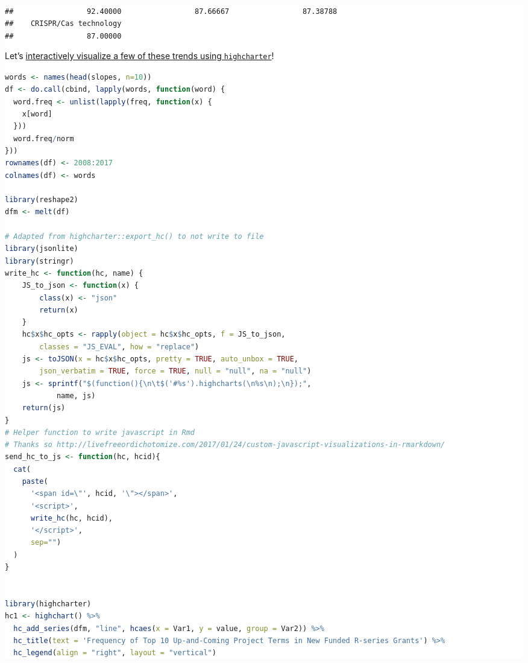     ##                 92.40000                 87.66667                 87.38788 
    ##    CRISPR/Cas technology 
    ##                 87.00000

Let’s [interactively visualize a few of these trends using
`highcharter`](https://jef.works/blog/2018/02/10/interactive-visualizations-with-highcharter/)!

``` r
words <- names(head(slopes, n=10))
df <- do.call(cbind, lapply(words, function(word) {
  word.freq <- unlist(lapply(freq, function(x) {
    x[word]
  }))
  word.freq/norm
}))
rownames(df) <- 2008:2017
colnames(df) <- words

library(reshape2)
dfm <- melt(df)

# Adapted from highcharter::export_hc() to not write to file
library(jsonlite)
library(stringr)
write_hc <- function(hc, name) {
    JS_to_json <- function(x) {
        class(x) <- "json"
        return(x)
    }
    hc$x$hc_opts <- rapply(object = hc$x$hc_opts, f = JS_to_json, 
        classes = "JS_EVAL", how = "replace")
    js <- toJSON(x = hc$x$hc_opts, pretty = TRUE, auto_unbox = TRUE, 
        json_verbatim = TRUE, force = TRUE, null = "null", na = "null")
    js <- sprintf("$(function(){\n\t$('#%s').highcharts(\n%s\n);\n});", 
            name, js)
    return(js)
}
# Helper function to write javascript in Rmd
# Thanks so http://livefreeordichotomize.com/2017/01/24/custom-javascript-visualizations-in-rmarkdown/
send_hc_to_js <- function(hc, hcid){
  cat(
    paste(
      '<span id=\"', hcid, '\"></span>',
      '<script>',
      write_hc(hc, hcid),
      '</script>', 
      sep="")
  )
}


library(highcharter)
hc1 <- highchart() %>% 
  hc_add_series(dfm, "line", hcaes(x = Var1, y = value, group = Var2)) %>%
  hc_title(text = 'Frequency of Top 10 Up-and-Coming Project Terms in New Funded R-series Grants') %>%
  hc_legend(align = "right", layout = "vertical")
```
